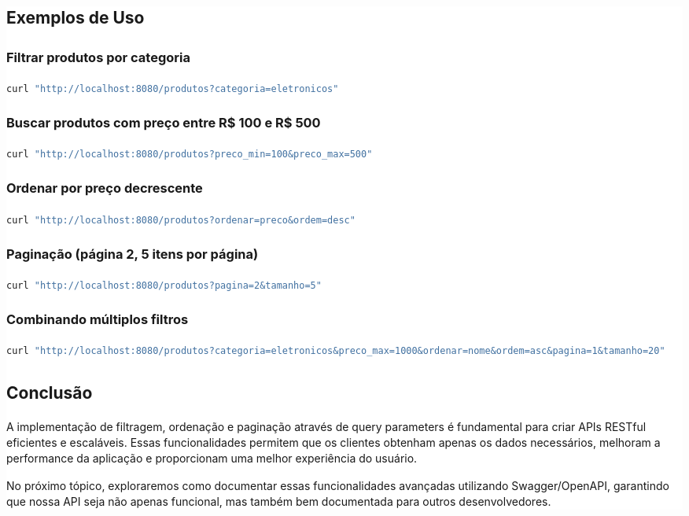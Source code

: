 ## Exemplos de Uso

### Filtrar produtos por categoria

```bash
curl "http://localhost:8080/produtos?categoria=eletronicos"
```

### Buscar produtos com preço entre R$ 100 e R$ 500

```bash
curl "http://localhost:8080/produtos?preco_min=100&preco_max=500"
```

### Ordenar por preço decrescente

```bash
curl "http://localhost:8080/produtos?ordenar=preco&ordem=desc"
```

### Paginação (página 2, 5 itens por página)

```bash
curl "http://localhost:8080/produtos?pagina=2&tamanho=5"
```

### Combinando múltiplos filtros

```bash
curl "http://localhost:8080/produtos?categoria=eletronicos&preco_max=1000&ordenar=nome&ordem=asc&pagina=1&tamanho=20"
```

## Conclusão

A implementação de filtragem, ordenação e paginação através de query parameters é fundamental para criar APIs RESTful eficientes e escaláveis. Essas funcionalidades permitem que os clientes obtenham apenas os dados necessários, melhoram a performance da aplicação e proporcionam uma melhor experiência do usuário.

No próximo tópico, exploraremos como documentar essas funcionalidades avançadas utilizando Swagger/OpenAPI, garantindo que nossa API seja não apenas funcional, mas também bem documentada para outros desenvolvedores.
